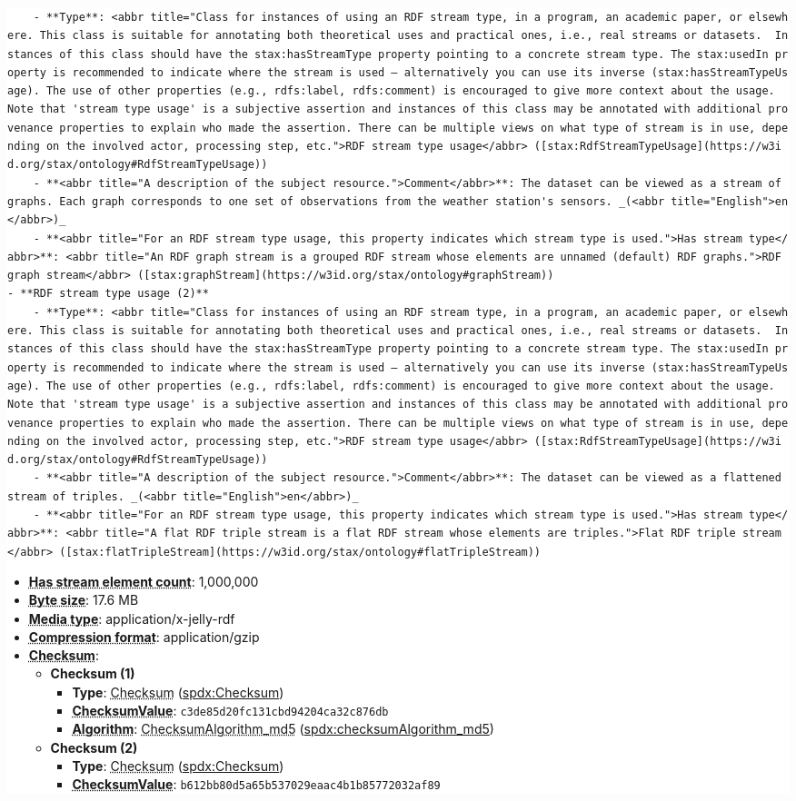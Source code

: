         - **Type**: <abbr title="Class for instances of using an RDF stream type, in a program, an academic paper, or elsewhere. This class is suitable for annotating both theoretical uses and practical ones, i.e., real streams or datasets.  Instances of this class should have the stax:hasStreamType property pointing to a concrete stream type. The stax:usedIn property is recommended to indicate where the stream is used – alternatively you can use its inverse (stax:hasStreamTypeUsage). The use of other properties (e.g., rdfs:label, rdfs:comment) is encouraged to give more context about the usage.  Note that 'stream type usage' is a subjective assertion and instances of this class may be annotated with additional provenance properties to explain who made the assertion. There can be multiple views on what type of stream is in use, depending on the involved actor, processing step, etc.">RDF stream type usage</abbr> ([stax:RdfStreamTypeUsage](https://w3id.org/stax/ontology#RdfStreamTypeUsage))
        - **<abbr title="A description of the subject resource.">Comment</abbr>**: The dataset can be viewed as a stream of graphs. Each graph corresponds to one set of observations from the weather station's sensors. _(<abbr title="English">en</abbr>)_
        - **<abbr title="For an RDF stream type usage, this property indicates which stream type is used.">Has stream type</abbr>**: <abbr title="An RDF graph stream is a grouped RDF stream whose elements are unnamed (default) RDF graphs.">RDF graph stream</abbr> ([stax:graphStream](https://w3id.org/stax/ontology#graphStream))
    - **RDF stream type usage (2)**    
        - **Type**: <abbr title="Class for instances of using an RDF stream type, in a program, an academic paper, or elsewhere. This class is suitable for annotating both theoretical uses and practical ones, i.e., real streams or datasets.  Instances of this class should have the stax:hasStreamType property pointing to a concrete stream type. The stax:usedIn property is recommended to indicate where the stream is used – alternatively you can use its inverse (stax:hasStreamTypeUsage). The use of other properties (e.g., rdfs:label, rdfs:comment) is encouraged to give more context about the usage.  Note that 'stream type usage' is a subjective assertion and instances of this class may be annotated with additional provenance properties to explain who made the assertion. There can be multiple views on what type of stream is in use, depending on the involved actor, processing step, etc.">RDF stream type usage</abbr> ([stax:RdfStreamTypeUsage](https://w3id.org/stax/ontology#RdfStreamTypeUsage))
        - **<abbr title="A description of the subject resource.">Comment</abbr>**: The dataset can be viewed as a flattened stream of triples. _(<abbr title="English">en</abbr>)_
        - **<abbr title="For an RDF stream type usage, this property indicates which stream type is used.">Has stream type</abbr>**: <abbr title="A flat RDF triple stream is a flat RDF stream whose elements are triples.">Flat RDF triple stream</abbr> ([stax:flatTripleStream](https://w3id.org/stax/ontology#flatTripleStream))
- **<abbr title="Number of elements in the stream">Has stream element count</abbr>**: 1,000,000
- **<abbr title="The size of a distribution in bytes.">Byte size</abbr>**: 17.6 MB
- **<abbr title="The media type of the distribution as defined by IANA">Media type</abbr>**: application/x-jelly-rdf
- **<abbr title="The compression format of the distribution in which the data is contained in a compressed form, e.g. to reduce the size of the downloadable file.">Compression format</abbr>**: application/gzip
- **<abbr title="The checksum property provides a mechanism that can be used to verify that the contents of a File or Package have not changed.">Checksum</abbr>**: 
    - **Checksum (1)**    
        - **Type**: <abbr title="A Checksum is value that allows the contents of a file to be authenticated. Even small changes to the content of the file will change its checksum. This class allows the results of a variety of checksum and cryptographic message digest algorithms to be represented.">Checksum</abbr> ([spdx:Checksum](http://spdx.org/rdf/terms#Checksum))
        - **<abbr title="The checksumValue property provides a lower case hexidecimal encoded digest value produced using a specific algorithm.">ChecksumValue</abbr>**: `c3de85d20fc131cbd94204ca32c876db`
        - **<abbr title="Identifies the algorithm used to produce the subject Checksum. Currently, SHA-1 is the only supported algorithm. It is anticipated that other algorithms will be supported at a later time.">Algorithm</abbr>**: <abbr title="Indicates the algorithm used was MD5">ChecksumAlgorithm_md5</abbr> ([spdx:checksumAlgorithm_md5](http://spdx.org/rdf/terms#checksumAlgorithm_md5))
    - **Checksum (2)**    
        - **Type**: <abbr title="A Checksum is value that allows the contents of a file to be authenticated. Even small changes to the content of the file will change its checksum. This class allows the results of a variety of checksum and cryptographic message digest algorithms to be represented.">Checksum</abbr> ([spdx:Checksum](http://spdx.org/rdf/terms#Checksum))
        - **<abbr title="The checksumValue property provides a lower case hexidecimal encoded digest value produced using a specific algorithm.">ChecksumValue</abbr>**: `b612bb80d5a65b537029eaac4b1b85772032af89`